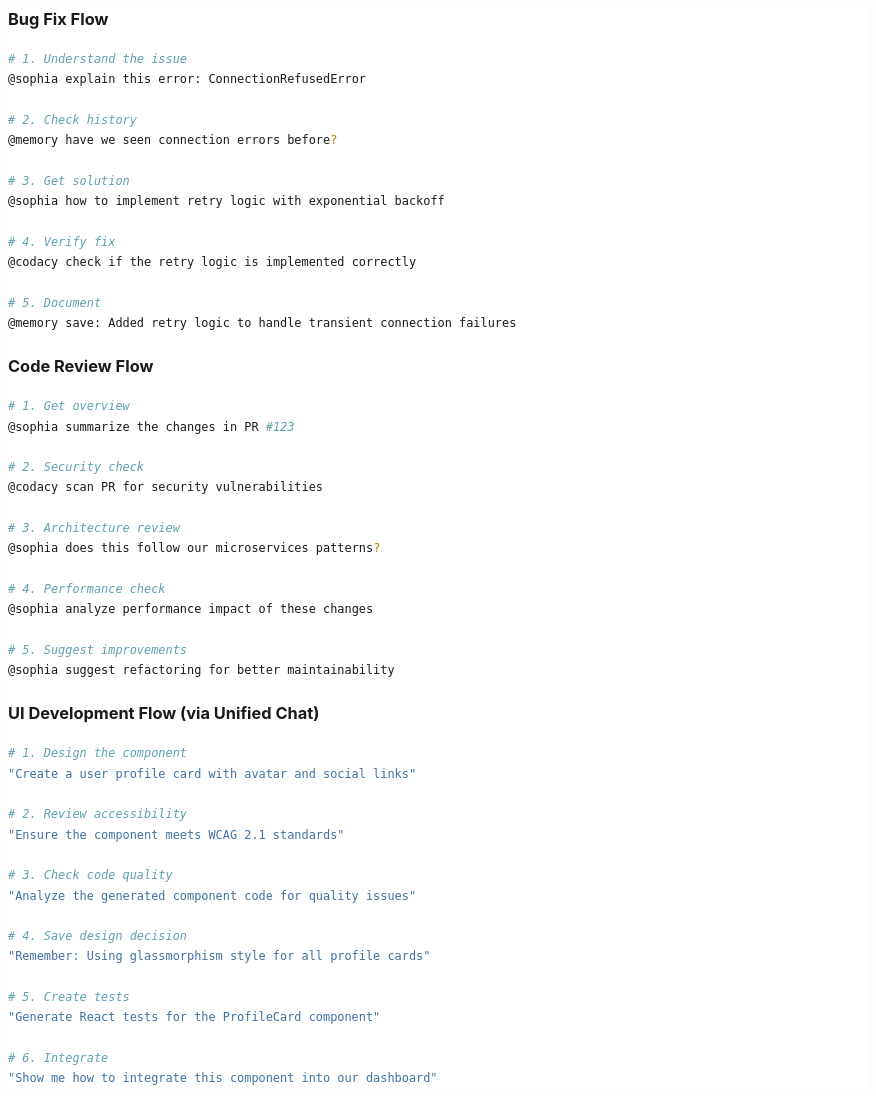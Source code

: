 ### **Bug Fix Flow**
```bash
# 1. Understand the issue
@sophia explain this error: ConnectionRefusedError

# 2. Check history
@memory have we seen connection errors before?

# 3. Get solution
@sophia how to implement retry logic with exponential backoff

# 4. Verify fix
@codacy check if the retry logic is implemented correctly

# 5. Document
@memory save: Added retry logic to handle transient connection failures
```

### **Code Review Flow**
```bash
# 1. Get overview
@sophia summarize the changes in PR #123

# 2. Security check
@codacy scan PR for security vulnerabilities

# 3. Architecture review
@sophia does this follow our microservices patterns?

# 4. Performance check
@sophia analyze performance impact of these changes

# 5. Suggest improvements
@sophia suggest refactoring for better maintainability
```

### **UI Development Flow (via Unified Chat)**
```bash
# 1. Design the component
"Create a user profile card with avatar and social links"

# 2. Review accessibility  
"Ensure the component meets WCAG 2.1 standards"

# 3. Check code quality
"Analyze the generated component code for quality issues"

# 4. Save design decision
"Remember: Using glassmorphism style for all profile cards"

# 5. Create tests
"Generate React tests for the ProfileCard component"

# 6. Integrate
"Show me how to integrate this component into our dashboard"
```
